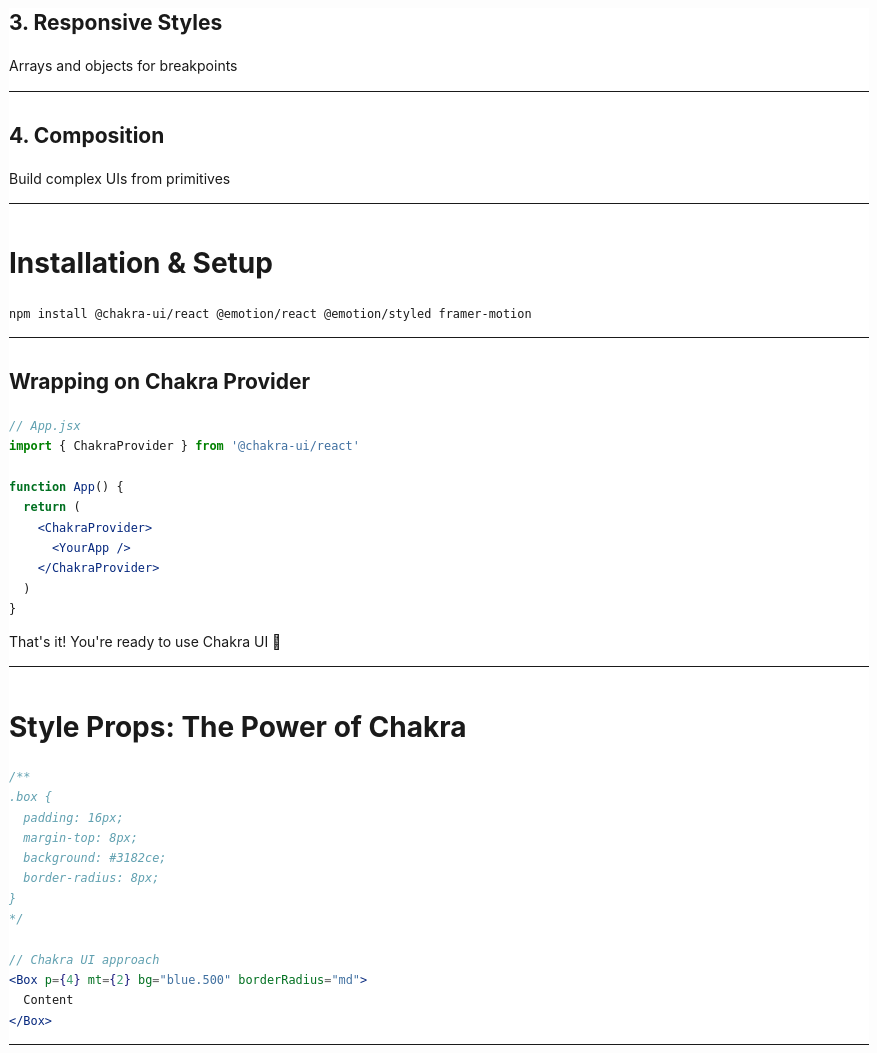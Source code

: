 
## 3. Responsive Styles
Arrays and objects for breakpoints

---

## 4. Composition
Build complex UIs from primitives

---

# Installation & Setup

```bash
npm install @chakra-ui/react @emotion/react @emotion/styled framer-motion
```

---

## Wrapping on Chakra Provider

```jsx
// App.jsx
import { ChakraProvider } from '@chakra-ui/react'

function App() {
  return (
    <ChakraProvider>
      <YourApp />
    </ChakraProvider>
  )
}
```

That's it! You're ready to use Chakra UI 🎉

---

# Style Props: The Power of Chakra

```jsx
/**
.box {
  padding: 16px;
  margin-top: 8px;
  background: #3182ce;
  border-radius: 8px;
}
*/

// Chakra UI approach
<Box p={4} mt={2} bg="blue.500" borderRadius="md">
  Content
</Box>
```

---